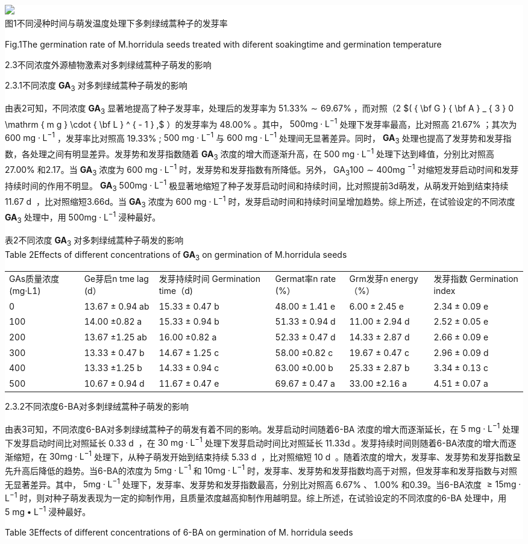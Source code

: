 ![](images/b141d242b50d379ab1e975aa95545c46c5cf468b47109bfa59d93e8da646461d.jpg)  
图1不同浸种时间与萌发温度处理下多刺绿绒蒿种子的发芽率

Fig.1The germination rate of M.horridula seeds treated with diferent soakingtime and germination temperature

2.3不同浓度外源植物激素对多刺绿绒蒿种子萌发的影响

2.3.1不同浓度 $\mathbf { G } \mathbf { A } _ { 3 }$ 对多刺绿绒蒿种子萌发的影响

由表2可知，不同浓度 $\mathbf { G } \mathbf { A } _ { 3 }$ 显著地提高了种子发芽率，处理后的发芽率为 $5 1 . 3 3 \% \sim 6 9 . 6 7 \%$ ，而对照（2 $( { \bf G } { \bf A } _ { 3 } 0 \mathrm { m g } \cdot { \bf L } ^ { - 1 } ,$ ）的发芽率为 $4 8 . 0 0 \%$ 。其中， $5 0 0 \mathrm { m g \cdot L ^ { - 1 } }$ 处理下发芽率最高，比对照高 $2 1 . 6 7 \%$ ；其次为$6 0 0 ~ \mathrm { { m g } \cdot \mathrm { { L } ^ { - 1 } } }$ ，发芽率比对照高 $1 9 . 3 3 \%$ ; $5 0 0 ~ \mathrm { m g \cdot L ^ { - 1 } }$ 与 $6 0 0 ~ \mathrm { { m g } \cdot \mathrm { { L } ^ { - 1 } } }$ 处理间无显著差异。同时， $\mathbf { G } \mathbf { A } _ { 3 }$ 处理也提高了发芽势和发芽指数，各处理之间有明显差异。发芽势和发芽指数随着 $\mathbf { G } \mathbf { A } _ { 3 }$ 浓度的增大而逐渐升高，在 $5 0 0 ~ \mathrm { m g \cdot L ^ { - 1 } }$ 处理下达到峰值，分别比对照高 $2 7 . 0 0 \%$ 和2.17。当 $\mathbf { G } \mathbf { A } _ { 3 }$ 浓度为 $6 0 0 ~ \mathrm { { m g } \cdot \mathrm { { L } ^ { - 1 } } }$ 时，发芽势和发芽指数有所降低。另外， $\mathrm { G A _ { 3 } } 1 0 0 \sim 4 0 0 \mathrm { m g \ ^ { - 1 } }$ 对缩短发芽启动时间和发芽持续时间的作用不明显。 $\mathbf { G } \mathbf { A } _ { 3 }$ $5 0 0 \mathrm { m g \cdot L ^ { - 1 } }$ 极显著地缩短了种子发芽启动时间和持续时间，比对照提前3d萌发，从萌发开始到结束持续$1 1 . 6 7 \mathrm { ~ d ~ }$ ，比对照缩短3.66d。当 $\mathbf { G } \mathbf { A } _ { 3 }$ 浓度为 $6 0 0 ~ \mathrm { { m g } \cdot \mathrm { { L } ^ { - 1 } } }$ 时，发芽启动时间和持续时间呈增加趋势。综上所述，在试验设定的不同浓度 $\mathbf { G } \mathbf { A } _ { 3 }$ 处理中，用 $5 0 0 \mathrm { m g \cdot L ^ { - 1 } }$ 浸种最好。

表2不同浓度 $\mathbf { G } \mathbf { A } _ { 3 }$ 对多刺绿绒蒿种子萌发的影响  
Table 2Effects of different concentrations of $\mathbf { G } \mathbf { A } _ { 3 }$ on germination of M.horridula seeds   

<html><body><table><tr><td>GAs质量浓度 (mg·L1)</td><td>Ge芽启n tme lag (d）</td><td>发芽持续时间 Germination time（d)</td><td>Germat率n rate (%）</td><td>Grm发芽n energy （%）</td><td>发芽指数 Germination index</td></tr><tr><td>0</td><td>13.67 ± 0.94 ab</td><td>15.33 ± 0.47 b</td><td>48.00 ± 1.41 e</td><td>6.00 ± 2.45 e</td><td>2.34 ± 0.09 e</td></tr><tr><td>100</td><td>14.00 ±0.82 a</td><td>15.33 ± 0.94 b</td><td>51.33 ± 0.94 d</td><td>11.00 ± 2.94 d</td><td>2.52 ± 0.05 e</td></tr><tr><td>200</td><td>13.67 ±1.25 ab</td><td>16.00 ±0.82 a</td><td>52.33 ± 0.47 d</td><td>14.33 ± 2.87 d</td><td>2.66 ± 0.09 e</td></tr><tr><td>300</td><td>13.33 ± 0.47 b</td><td>14.67 ± 1.25 c</td><td>58.00 ±0.82 c</td><td>19.67 ± 0.47 c</td><td>2.96 ± 0.09 d</td></tr><tr><td>400</td><td>13.33 ±1.25 b</td><td>14.33 ± 0.94 c</td><td>63.00 ±0.00 b</td><td>25.33 ± 2.87 b</td><td>3.34 ± 0.13 c</td></tr><tr><td>500</td><td>10.67 ± 0.94 d</td><td>11.67 ± 0.47 e</td><td>69.67 ± 0.47 a</td><td>33.00 ±2.16 a</td><td>4.51 ± 0.07 a</td></tr></table></body></html>

2.3.2不同浓度6-BA对多刺绿绒蒿种子萌发的影响

由表3可知，不同浓度6-BA对多刺绿绒蒿种子的萌发有着不同的影响。发芽启动时间随着6-BA 浓度的增大而逐渐延长，在 $5 ~ \mathrm { m g \cdot L ^ { - 1 } }$ 处理下发芽启动时间比对照延长 $0 . 3 3 \mathrm { ~ d ~ }$ ，在 $3 0 ~ \mathrm { m g \cdot L ^ { - 1 } }$ 处理下发芽启动时间比对照延长 $1 1 . 3 3 \mathrm { d }$ 。发芽持续时间则随着6-BA浓度的增大而逐渐缩短，在 $3 0 \mathrm { m g \cdot L ^ { - 1 } }$ 处理下，从种子萌发开始到结束持续 $5 . 3 3 \mathrm { ~ d ~ }$ ，比对照缩短 $1 0 \mathrm { ~ d ~ }$ 。随着浓度的增大，发芽率、发芽势和发芽指数呈先升高后降低的趋势。当6-BA的浓度为 $5 \mathrm { m g \cdot L ^ { - 1 } }$ 和 $1 0 \mathrm { m g \cdot L ^ { - 1 } }$ 时，发芽率、发芽势和发芽指数均高于对照，但发芽率和发芽指数与对照无显著差异。其中， $5 \mathrm { m g \cdot L ^ { - 1 } }$ 处理下，发芽率、发芽势和发芽指数最高，分别比对照高 $6 . 6 7 \%$ 、 $1 . 0 0 \%$ 和0.39。当6-BA浓度 $\geqslant 1 5 \mathrm { m g } \cdot \mathrm { L } ^ { - 1 }$ 时，则对种子萌发表现为一定的抑制作用，且质量浓度越高抑制作用越明显。综上所述，在试验设定的不同浓度的6-BA 处理中，用 $5 \ \mathrm { m g \bullet L ^ { - 1 } }$ 浸种最好。

Table 3Effects of different concentrations of 6-BA on germination of M. horridula seeds   
